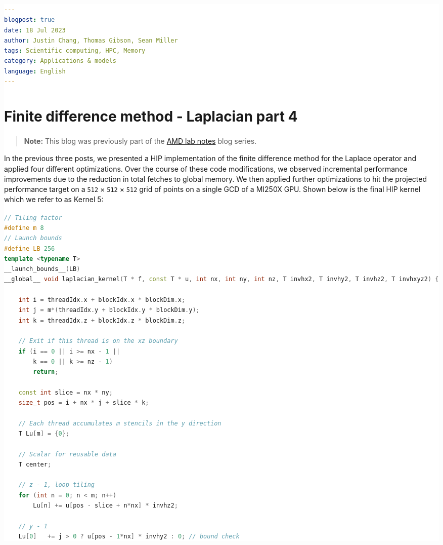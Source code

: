 ```yaml
---
blogpost: true
date: 18 Jul 2023
author: Justin Chang, Thomas Gibson, Sean Miller
tags: Scientific computing, HPC, Memory
category: Applications & models
language: English
---
```

<head>
  <meta charset="UTF-8">
  <meta name="description" content="Finite difference method - Laplacian Part 4">
  <meta name="keywords" content="HPC, finite difference, PDE, MI50, MI100, MI210,
  RX 6900 XT, RX 7900 XTX, MI250, performance">
</head>

# Finite difference method - Laplacian part 4

> **Note:** This blog was previously part of the [AMD lab notes](https://github.com/amd/amd-lab-notes) blog series.

In the previous three posts, we presented a HIP implementation of the finite difference
method for the Laplace operator and applied four different optimizations.
Over the course of these code modifications, we observed incremental performance
improvements due to the reduction in total fetches to global memory. We then applied further
optimizations to hit the projected performance target on a `512` $\times$ `512` $\times$ `512`
grid of points on a single GCD of a MI250X GPU. Shown below is the final HIP kernel
which we refer to as Kernel 5:

```cpp
// Tiling factor
#define m 8
// Launch bounds
#define LB 256
template <typename T>
__launch_bounds__(LB)
__global__ void laplacian_kernel(T * f, const T * u, int nx, int ny, int nz, T invhx2, T invhy2, T invhz2, T invhxyz2) {

    int i = threadIdx.x + blockIdx.x * blockDim.x;
    int j = m*(threadIdx.y + blockIdx.y * blockDim.y);
    int k = threadIdx.z + blockIdx.z * blockDim.z;

    // Exit if this thread is on the xz boundary
    if (i == 0 || i >= nx - 1 ||
        k == 0 || k >= nz - 1)
        return;

    const int slice = nx * ny;
    size_t pos = i + nx * j + slice * k;

    // Each thread accumulates m stencils in the y direction
    T Lu[m] = {0};

    // Scalar for reusable data
    T center;

    // z - 1, loop tiling
    for (int n = 0; n < m; n++)
        Lu[n] += u[pos - slice + n*nx] * invhz2;

    // y - 1
    Lu[0]   += j > 0 ? u[pos - 1*nx] * invhy2 : 0; // bound check
```